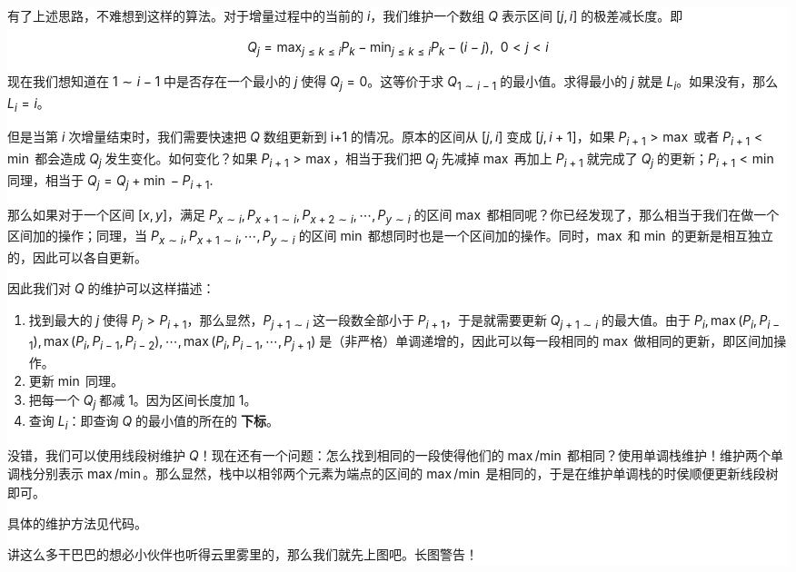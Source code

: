 有了上述思路，不难想到这样的算法。对于增量过程中的当前的 $i$，我们维护一个数组 $Q$ 表示区间 $[j,i]$ 的极差减长度。即

$$
Q_j=\max_{j\le k\le i}P_k-\min_{j\le k\le i}P_k-(i-j),\ \ 0<j<i
$$

现在我们想知道在 $1\sim i-1$ 中是否存在一个最小的 $j$ 使得 $Q_j=0$。这等价于求 $Q_{1\sim i-1}$ 的最小值。求得最小的 $j$ 就是 $L_i$。如果没有，那么 $L_i=i$。

但是当第 $i$ 次增量结束时，我们需要快速把 $Q$ 数组更新到 i+1 的情况。原本的区间从 $[j,i]$ 变成 $[j,i+1]$，如果 $P_{i+1}>\max$ 或者 $P_{i+1}<\min$ 都会造成 $Q_j$ 发生变化。如何变化？如果 $P_{i+1}>\max$，相当于我们把 $Q_j$ 先减掉 $\max$ 再加上 $P_{i+1}$ 就完成了 $Q_j$ 的更新；$P_{i+1}<\min$ 同理，相当于 $Q_j=Q_j+\min-P_{i+1}$.

那么如果对于一个区间 $[x,y]$，满足 $P_{x\sim i},P_{x+1\sim i},P_{x+2\sim i},\cdots,P_{y\sim i}$ 的区间 $\max$ 都相同呢？你已经发现了，那么相当于我们在做一个区间加的操作；同理，当 $P_{x\sim i},P_{x+1\sim i},\cdots,P_{y\sim i}$ 的区间 $\min$ 都想同时也是一个区间加的操作。同时，$\max$ 和 $\min$ 的更新是相互独立的，因此可以各自更新。

因此我们对 $Q$ 的维护可以这样描述：

1. 找到最大的 $j$ 使得 $P_{j}>P_{i+1}$，那么显然，$P_{j+1\sim i}$ 这一段数全部小于 $P_{i+1}$，于是就需要更新 $Q_{j+1\sim i}$ 的最大值。由于 $P_{i},\max(P_i,P_{i-1}),\max(P_i,P_{i-1},P_{i-2}),\cdots,\max(P_i,P_{i-1},\cdots,P_{j+1})$ 是（非严格）单调递增的，因此可以每一段相同的 $\max$ 做相同的更新，即区间加操作。
2. 更新 $\min$ 同理。
3. 把每一个 $Q_j$ 都减 $1$。因为区间长度加 $1$。
4. 查询 $L_i$：即查询 $Q$ 的最小值的所在的 **下标**。

没错，我们可以使用线段树维护 $Q$！现在还有一个问题：怎么找到相同的一段使得他们的 $\max/\min$ 都相同？使用单调栈维护！维护两个单调栈分别表示 $\max/\min$。那么显然，栈中以相邻两个元素为端点的区间的 $\max/\min$ 是相同的，于是在维护单调栈的时侯顺便更新线段树即可。

具体的维护方法见代码。

讲这么多干巴巴的想必小伙伴也听得云里雾里的，那么我们就先上图吧。长图警告！
